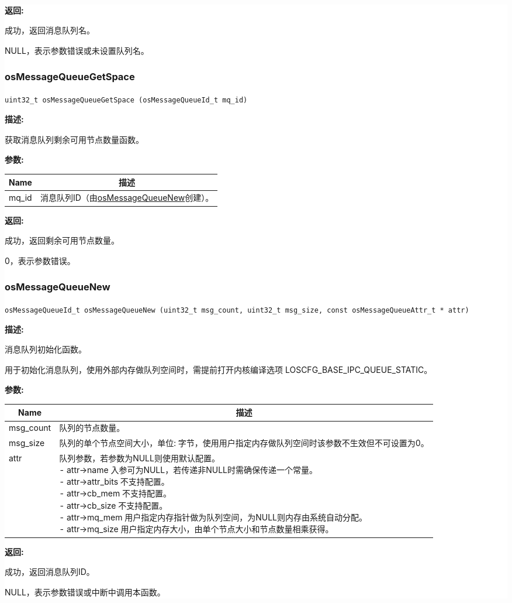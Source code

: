 **返回:**

成功，返回消息队列名。

NULL，表示参数错误或未设置队列名。


### osMessageQueueGetSpace


```
uint32_t osMessageQueueGetSpace (osMessageQueueId_t mq_id)
```

**描述:**

获取消息队列剩余可用节点数量函数。

**参数:**

  | Name | 描述 | 
| -------- | -------- |
| mq_id | 消息队列ID（由[osMessageQueueNew](#osmessagequeuenew)创建）。 | 

**返回:**

成功，返回剩余可用节点数量。

0，表示参数错误。


### osMessageQueueNew


```
osMessageQueueId_t osMessageQueueNew (uint32_t msg_count, uint32_t msg_size, const osMessageQueueAttr_t * attr)
```

**描述:**

消息队列初始化函数。

用于初始化消息队列，使用外部内存做队列空间时，需提前打开内核编译选项 LOSCFG_BASE_IPC_QUEUE_STATIC。

**参数:**

| Name | 描述 |
| -------- | -------- |
| msg_count | 队列的节点数量。 |
| msg_size | 队列的单个节点空间大小，单位:&nbsp;字节，使用用户指定内存做队列空间时该参数不生效但不可设置为0。 |
| attr | 队列参数，若参数为NULL则使用默认配置。<br/>-&nbsp;attr-&gt;name&nbsp;入参可为NULL，若传递非NULL时需确保传递一个常量。<br/>-&nbsp;attr-&gt;attr_bits&nbsp;不支持配置。<br/>-&nbsp;attr-&gt;cb_mem&nbsp;不支持配置。<br/>-&nbsp;attr-&gt;cb_size&nbsp;不支持配置。<br/>-&nbsp;attr-&gt;mq_mem 用户指定内存指针做为队列空间，为NULL则内存由系统自动分配。<br/>-&nbsp;attr-&gt;mq_size 用户指定内存大小，由单个节点大小和节点数量相乘获得。 |

**返回:**

成功，返回消息队列ID。

NULL，表示参数错误或中断中调用本函数。

